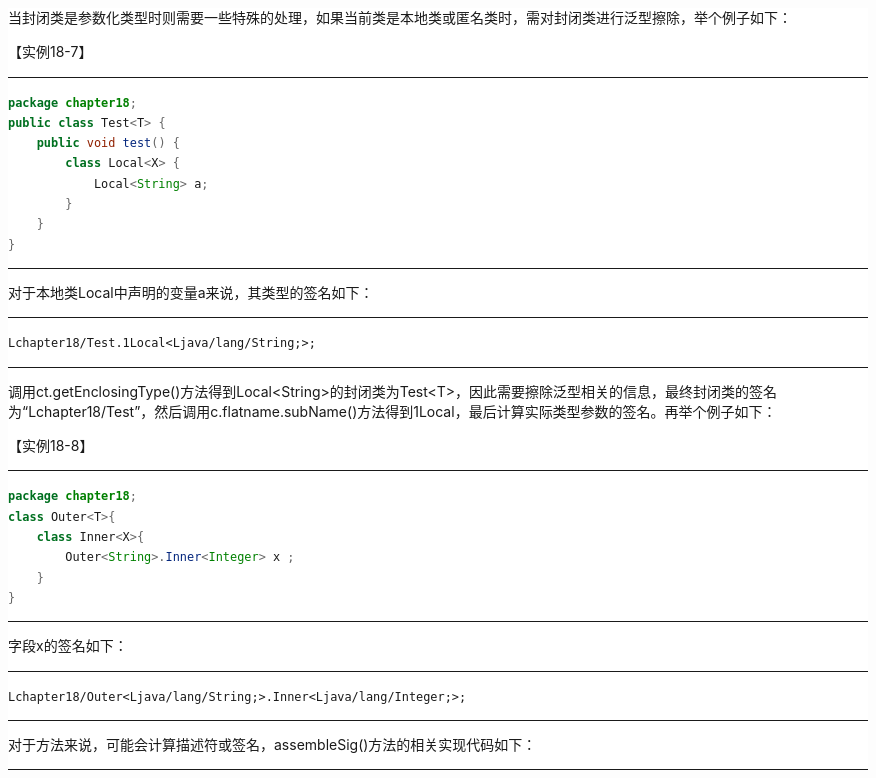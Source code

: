 
当封闭类是参数化类型时则需要一些特殊的处理，如果当前类是本地类或匿名类时，需对封闭类进行泛型擦除，举个例子如下： 

【实例18\-7】

---

```java
package chapter18;
public class Test<T> {
    public void test() {
        class Local<X> {
            Local<String> a;
        }
    }
}
```

---

对于本地类Local中声明的变量a来说，其类型的签名如下： 

---

```
Lchapter18/Test.1Local<Ljava/lang/String;>; 
```

---

调用ct.getEnclosingType\(\)方法得到Local\<String\>的封闭类为Test\<T\>，因此需要擦除泛型相关的信息，最终封闭类的签名为“Lchapter18/Test”，然后调用c.flatname.subName\(\)方法得到1Local，最后计算实际类型参数的签名。再举个例子如下： 

【实例18\-8】

---

```java
package chapter18;
class Outer<T>{
    class Inner<X>{
        Outer<String>.Inner<Integer> x ;
    }
}
```

---

字段x的签名如下： 

---

```
Lchapter18/Outer<Ljava/lang/String;>.Inner<Ljava/lang/Integer;>; 
```

---

对于方法来说，可能会计算描述符或签名，assembleSig\(\)方法的相关实现代码如下： 

---